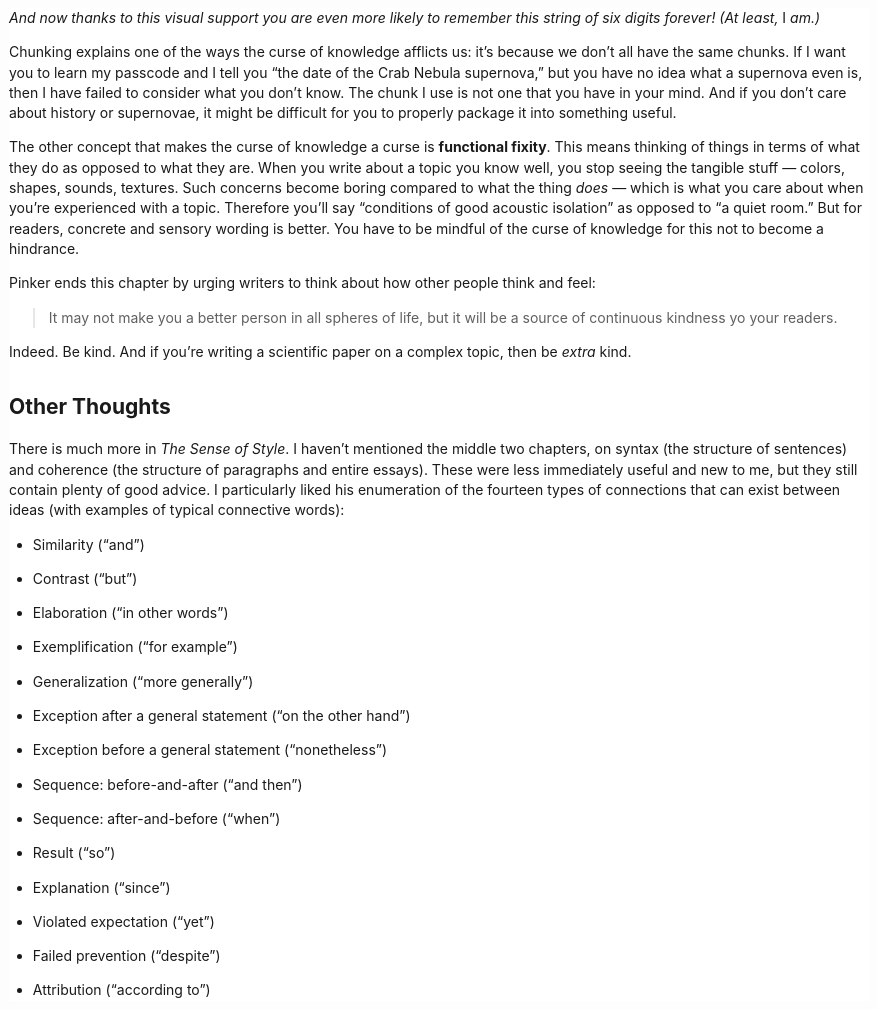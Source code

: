 *And now thanks to this visual support you are even more likely to remember this string of six digits forever! (At least,* I *am.)*

Chunking explains one of the ways the curse of knowledge afflicts us: it’s because we don’t all have the same chunks. If I want you to learn my passcode and I tell you “the date of the Crab Nebula supernova,” but you have no idea what a supernova even is, then I have failed to consider what you don’t know. The chunk I use is not one that you have in your mind. And if you don’t care about history or supernovae, it might be difficult for you to properly package it into something useful.

The other concept that makes the curse of knowledge a curse is **functional fixity**. This means thinking of things in terms of what they do as opposed to what they are. When you write about a topic you know well, you stop seeing the tangible stuff — colors, shapes, sounds, textures. Such concerns become boring compared to what the thing _does_ — which is what you care about when you’re experienced with a topic. Therefore you’ll say “conditions of good acoustic isolation” as opposed to “a quiet room.” But for readers, concrete and sensory wording is better. You have to be mindful of the curse of knowledge for this not to become a hindrance.

Pinker ends this chapter by urging writers to think about how other people think and feel:

> It may not make you a better person in all spheres of life, but it will be a source of continuous kindness yo your readers.

Indeed. Be kind. And if you’re writing a scientific paper on a complex topic, then be _extra_ kind.

## Other Thoughts

There is much more in _The Sense of Style_. I haven’t mentioned the middle two chapters, on syntax (the structure of sentences) and coherence (the structure of paragraphs and entire essays). These were less immediately useful and new to me, but they still contain plenty of good advice. I particularly liked his enumeration of the fourteen types of connections that can exist between ideas (with examples of typical connective words):

-   Similarity (“and”)
    
-   Contrast (“but”)
    
-   Elaboration (“in other words”)
    
-   Exemplification (“for example”)
    
-   Generalization (“more generally”)
    
-   Exception after a general statement (“on the other hand”)
    
-   Exception before a general statement (“nonetheless”)
    
-   Sequence: before-and-after (“and then”)
    
-   Sequence: after-and-before (“when”)
    
-   Result (“so”)
    
-   Explanation (“since”)
    
-   Violated expectation (“yet”)
    
-   Failed prevention (“despite”)
    
-   Attribution (“according to”)
    
